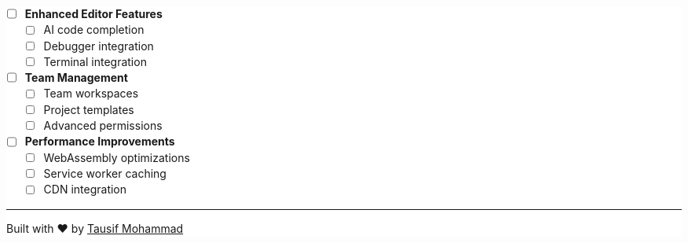 - [ ] **Enhanced Editor Features**
  - [ ] AI code completion
  - [ ] Debugger integration
  - [ ] Terminal integration

- [ ] **Team Management**
  - [ ] Team workspaces
  - [ ] Project templates
  - [ ] Advanced permissions

- [ ] **Performance Improvements**
  - [ ] WebAssembly optimizations
  - [ ] Service worker caching
  - [ ] CDN integration

---

Built with ❤️ by [Tausif Mohammad](https://github.com/Tausif-11)
